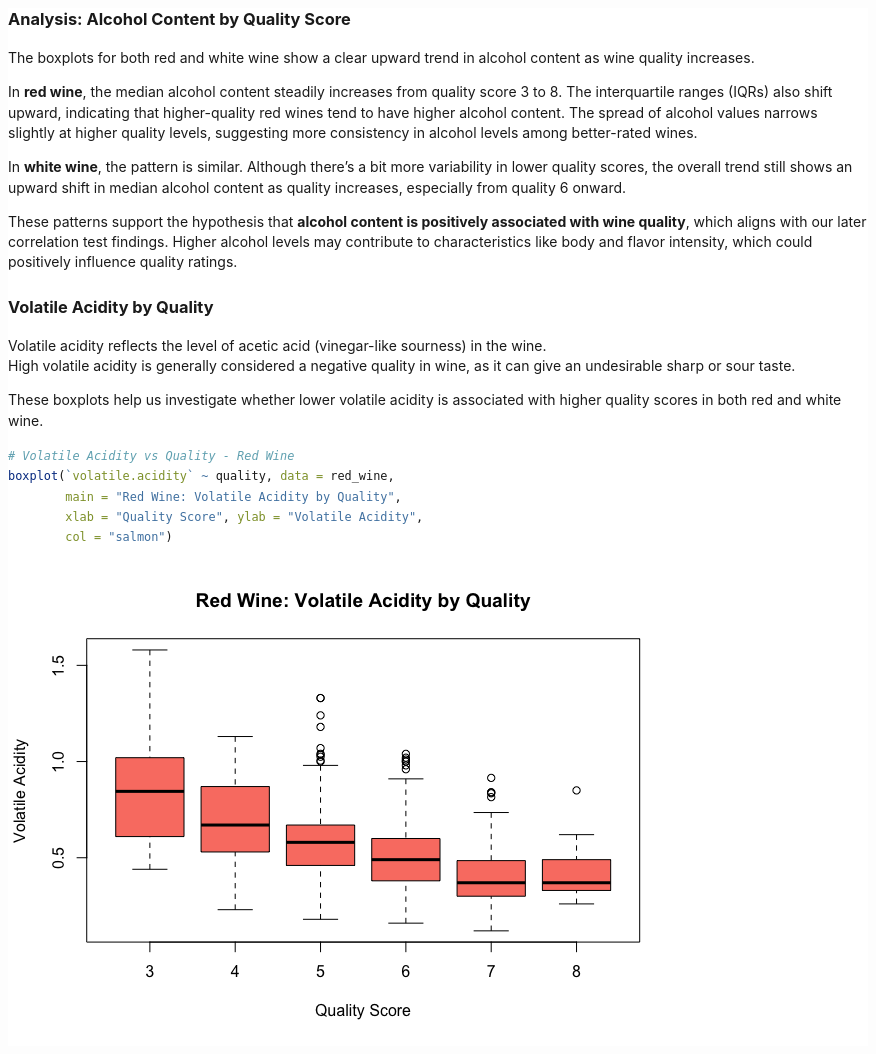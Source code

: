 ### Analysis: Alcohol Content by Quality Score

The boxplots for both red and white wine show a clear upward trend in alcohol content as wine quality increases.

In **red wine**, the median alcohol content steadily increases from quality score 3 to 8. The interquartile ranges (IQRs) also shift upward, indicating that higher-quality red wines tend to have higher alcohol content. The spread of alcohol values narrows slightly at higher quality levels, suggesting more consistency in alcohol levels among better-rated wines.

In **white wine**, the pattern is similar. Although there’s a bit more variability in lower quality scores, the overall trend still shows an upward shift in median alcohol content as quality increases, especially from quality 6 onward.

These patterns support the hypothesis that **alcohol content is positively associated with wine quality**, which aligns with our later correlation test findings. Higher alcohol levels may contribute to characteristics like body and flavor intensity, which could positively influence quality ratings.

### Volatile Acidity by Quality

Volatile acidity reflects the level of acetic acid (vinegar-like sourness) in the wine.  
High volatile acidity is generally considered a negative quality in wine, as it can give an undesirable sharp or sour taste.

These boxplots help us investigate whether lower volatile acidity is associated with higher quality scores in both red and white wine.

``` r
# Volatile Acidity vs Quality - Red Wine
boxplot(`volatile.acidity` ~ quality, data = red_wine,
        main = "Red Wine: Volatile Acidity by Quality",
        xlab = "Quality Score", ylab = "Volatile Acidity",
        col = "salmon")
```

![](Wine_EDA_files/figure-gfm/unnamed-chunk-5-1.png)
